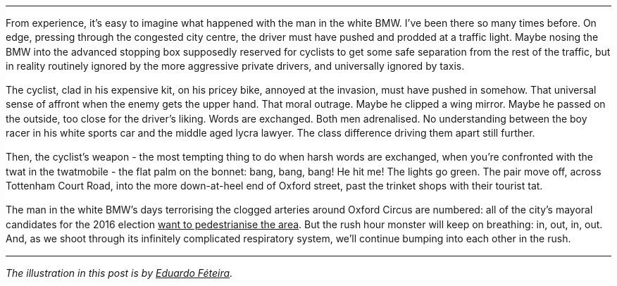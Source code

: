 - - - -

From experience, it’s easy to imagine what happened with the man in the white BMW. I’ve been there so many times before. On edge, pressing through the congested city centre, the driver must have pushed and prodded at a traffic light. Maybe nosing the BMW into the advanced stopping box supposedly reserved for cyclists to get some safe separation from the rest of the traffic, but in reality routinely ignored by the more aggressive private drivers, and universally ignored by taxis.

The cyclist, clad in his expensive kit, on his pricey bike, annoyed at the invasion, must have pushed in somehow. That universal sense of affront when the enemy gets the upper hand. That moral outrage. Maybe he clipped a wing mirror. Maybe he passed on the outside, too close for the driver’s liking. Words are exchanged. Both men adrenalised. No understanding between the boy racer in his white sports car and the middle aged lycra lawyer. The class difference driving them apart still further.

Then, the cyclist’s weapon - the most tempting thing to do when harsh words are exchanged, when you’re confronted with the twat in the twatmobile - the flat palm on the bonnet: bang, bang, bang! He hit me! The lights go green. The pair move off, across Tottenham Court Road, into the more down-at-heel end of Oxford street, past the trinket shops with their tourist tat.

The man in the white BMW’s days terrorising the clogged arteries around Oxford Circus are numbered: all of the city’s mayoral candidates for the 2016 election [want to pedestrianise the area](http://www.theguardian.com/uk-news/davehillblog/2016/jan/28/how-would-londons-next-mayor-pedestrianise-oxford-street). But the rush hour monster will keep on breathing: in, out, in, out. And, as we shoot through its infinitely complicated respiratory system, we’ll continue bumping into each other in the rush.

- - - -

*The illustration in this post is by [Eduardo Féteira](https://eduardofeteirapholio.wordpress.com/).*

